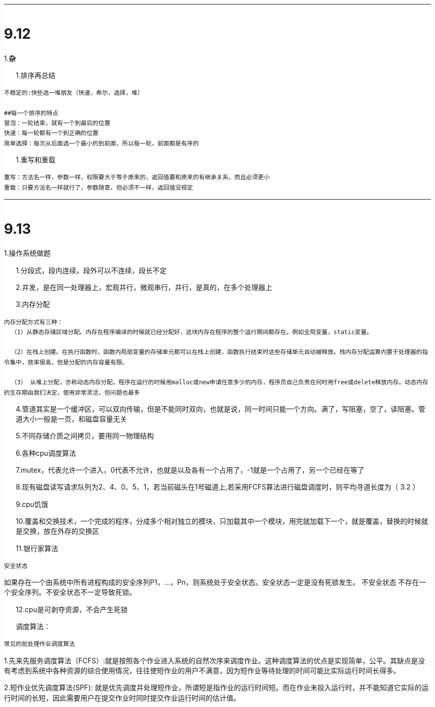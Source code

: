 
---
<h1>9.12</h1>

1.**杂**
<ul>1.排序再总结</ul>

	不稳定的:快些选一堆朋友（快速，希尔，选择，堆）

	##每一个排序的特点
	冒泡：一轮结束，就有一个到最后的位置
	快速：每一轮都有一个到正确的位置
	简单选择：每次从后面选一个最小的到前面，所以每一轮，前面都是有序的
<ul>1.重写和重载</ul>

	重写：方法名一样，参数一样，权限要大于等于原来的，返回值要和原来的有继承关系，而且必须更小
	重载：只要方法名一样就行了，参数随意，但必须不一样，返回值没规定


---
<h1>9.13</h1>

1.操作系统做题
<ul>1.分段式，段内连续，段外可以不连续，段长不定</ul>
<ul>2.并发，是在同一处理器上，宏观并行，微观串行，并行，是真的，在多个处理器上</ul>
<ul>3.内存分配</ul>

	内存分配方式有三种：
	  （1）从静态存储区域分配。内存在程序编译的时候就已经分配好，这块内存在程序的整个运行期间都存在。例如全局变量，static变量。
	
	  （2）在栈上创建。在执行函数时，函数内局部变量的存储单元都可以在栈上创建，函数执行结束时这些存储单元自动被释放。栈内存分配运算内置于处理器的指令集中，效率很高，但是分配的内存容量有限。
	
	  （3） 从堆上分配，亦称动态内存分配。程序在运行的时候用malloc或new申请任意多少的内存，程序员自己负责在何时用free或delete释放内存。动态内存的生存期由我们决定，使用非常灵活，但问题也最多
<ul>4.管道其实是一个缓冲区，可以双向传输，但是不能同时双向，也就是说，同一时间只能一个方向。满了，写阻塞，空了，读阻塞。管道大小一般是一页，和磁盘容量无关</ul>
<ul>5.不同存储介质之间拷贝，要用同一物理结构</ul>
<ul>6.各种cpu调度算法</ul>
<ul>7.mutex，代表允许一个进入，0代表不允许，也就是以及各有一个占用了，-1就是一个占用了，另一个已经在等了</ul>
<ul>8.现有磁盘读写请求队列为2、4、0、5、1，若当前磁头在1号磁道上,若采用FCFS算法进行磁盘调度时，则平均寻道长度为（  3.2    ）</ul>
<ul>9.cpu饥饿</ul>
<ul>10.覆盖和交换技术，一个完成的程序，分成多个相对独立的模块，只加载其中一个模块，用完就加载下一个，就是覆盖，替换的时候就是交换，放在外存的交换区</ul>
<ul>11.银行家算法</ul>

	安全状态 
如果存在一个由系统中所有进程构成的安全序列P1，…，Pn，则系统处于安全状态。安全状态一定是没有死锁发生。
不安全状态 
不存在一个安全序列。不安全状态不一定导致死锁。
<ul>12.cpu是可剥夺资源，不会产生死锁</ul>
<ul>调度算法：</ul>

	常见的批处理作业调度算法
1.先来先服务调度算法（FCFS）:就是按照各个作业进入系统的自然次序来调度作业。这种调度算法的优点是实现简单，公平。其缺点是没有考虑到系统中各种资源的综合使用情况，往往使短作业的用户不满意，因为短作业等待处理的时间可能比实际运行时间长得多。

2.短作业优先调度算法(SPF): 就是优先调度并处理短作业，所谓短是指作业的运行时间短。而在作业未投入运行时，并不能知道它实际的运行时间的长短，因此需要用户在提交作业时同时提交作业运行时间的估计值。
